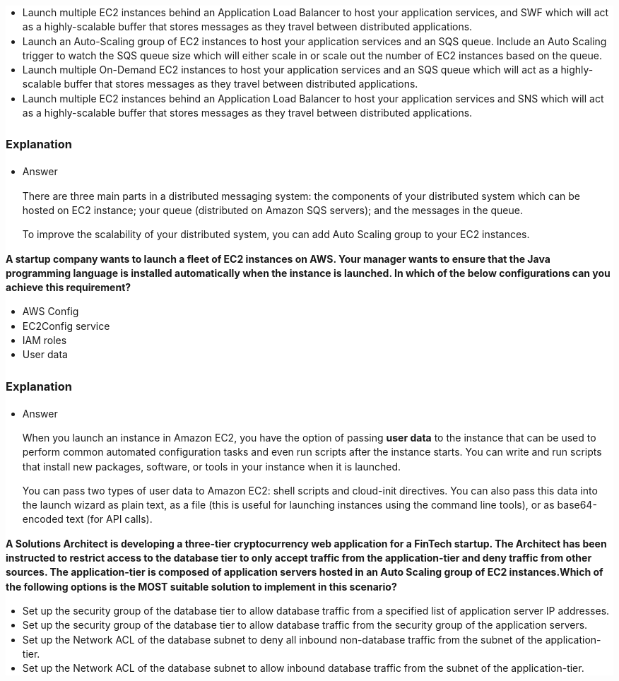 - ​Launch multiple EC2 instances behind an Application Load Balancer to host your application services, and SWF which will act as a highly-scalable buffer that stores messages as they travel between distributed applications.
- ​Launch an Auto-Scaling group of EC2 instances to host your application services and an SQS queue. Include an Auto Scaling trigger to watch the SQS queue size which will either scale in or scale out the number of EC2 instances based on the queue.
- ​Launch multiple On-Demand EC2 instances to host your application services and an SQS queue which will act as a highly-scalable buffer that stores messages as they travel between distributed applications.
- ​Launch multiple EC2 instances behind an Application Load Balancer to host your application services and SNS which will act as a highly-scalable buffer that stores messages as they travel between distributed applications.

### **Explanation**

- Answer

    There are three main parts in a distributed messaging system: the components of your distributed system which can be hosted on EC2 instance; your queue (distributed on Amazon SQS servers); and the messages in the queue.

    To improve the scalability of your distributed system, you can add Auto Scaling group to your EC2 instances.

**A startup company wants to launch a fleet of EC2 instances on AWS. Your manager wants to ensure that the Java programming language is installed automatically when the instance is launched. In which of the below configurations can you achieve this requirement?**

- ​AWS Config
- ​EC2Config service
- ​IAM roles
- ​User data

### **Explanation**

- Answer

    When you launch an instance in Amazon EC2, you have the option of passing **user data** to the instance that can be used to perform common automated configuration tasks and even run scripts after the instance starts. You can write and run scripts that install new packages, software, or tools in your instance when it is launched.

    You can pass two types of user data to Amazon EC2: shell scripts and cloud-init directives. You can also pass this data into the launch wizard as plain text, as a file (this is useful for launching instances using the command line tools), or as base64-encoded text (for API calls).

**A Solutions Architect is developing a three-tier cryptocurrency web application for a FinTech startup. The Architect has been instructed to restrict access to the database tier to only accept traffic from the application-tier and deny traffic from other sources. The application-tier is composed of application servers hosted in an Auto Scaling group of EC2 instances.Which of the following options is the MOST suitable solution to implement in this scenario?**

- ​Set up the security group of the database tier to allow database traffic from a specified list of application server IP addresses.
- ​Set up the security group of the database tier to allow database traffic from the security group of the application servers.
- ​Set up the Network ACL of the database subnet to deny all inbound non-database traffic from the subnet of the application-tier.
- ​Set up the Network ACL of the database subnet to allow inbound database traffic from the subnet of the application-tier.
